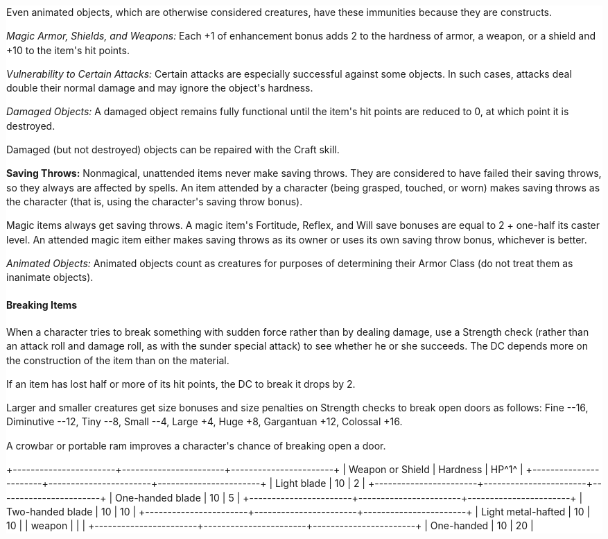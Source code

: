 Even animated objects, which are otherwise considered creatures, have
these immunities because they are constructs.

*Magic Armor, Shields, and Weapons:* Each +1 of enhancement bonus adds 2
to the hardness of armor, a weapon, or a shield and +10 to the item's
hit points.

*Vulnerability to Certain Attacks:* Certain attacks are especially
successful against some objects. In such cases, attacks deal double
their normal damage and may ignore the object's hardness.

*Damaged Objects:* A damaged object remains fully functional until the
item's hit points are reduced to 0, at which point it is destroyed.

Damaged (but not destroyed) objects can be repaired with the Craft
skill.

**Saving Throws:** Nonmagical, unattended items never make saving
throws. They are considered to have failed their saving throws, so they
always are affected by spells. An item attended by a character (being
grasped, touched, or worn) makes saving throws as the character (that
is, using the character's saving throw bonus).

Magic items always get saving throws. A magic item's Fortitude, Reflex,
and Will save bonuses are equal to 2 + one-half its caster level. An
attended magic item either makes saving throws as its owner or uses its
own saving throw bonus, whichever is better.

*Animated Objects:* Animated objects count as creatures for purposes of
determining their Armor Class (do not treat them as inanimate objects).

#### Breaking Items

When a character tries to break something with sudden force rather than
by dealing damage, use a Strength check (rather than an attack roll and
damage roll, as with the sunder special attack) to see whether he or she
succeeds. The DC depends more on the construction of the item than on
the material.

If an item has lost half or more of its hit points, the DC to break it
drops by 2.

Larger and smaller creatures get size bonuses and size penalties on
Strength checks to break open doors as follows: Fine --16, Diminutive
--12, Tiny --8, Small --4, Large +4, Huge +8, Gargantuan +12, Colossal
+16.

A crowbar or portable ram improves a character's chance of breaking open
a door.

+-----------------------+-----------------------+-----------------------+
| Weapon or Shield      | Hardness              | HP^1^                 |
+-----------------------+-----------------------+-----------------------+
| Light blade           | 10                    | 2                     |
+-----------------------+-----------------------+-----------------------+
| One-handed blade      | 10                    | 5                     |
+-----------------------+-----------------------+-----------------------+
| Two-handed blade      | 10                    | 10                    |
+-----------------------+-----------------------+-----------------------+
| Light metal-hafted    | 10                    | 10                    |
| weapon                |                       |                       |
+-----------------------+-----------------------+-----------------------+
| One-handed            | 10                    | 20                    |